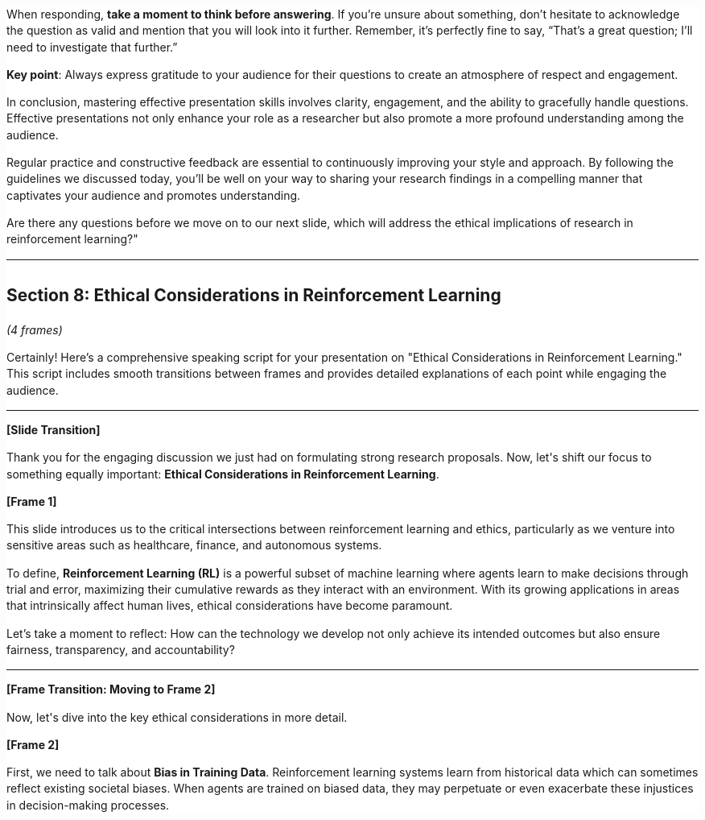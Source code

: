 When responding, **take a moment to think before answering**. If you’re unsure about something, don’t hesitate to acknowledge the question as valid and mention that you will look into it further. Remember, it’s perfectly fine to say, “That’s a great question; I’ll need to investigate that further.” 

**Key point**: Always express gratitude to your audience for their questions to create an atmosphere of respect and engagement.

In conclusion, mastering effective presentation skills involves clarity, engagement, and the ability to gracefully handle questions. Effective presentations not only enhance your role as a researcher but also promote a more profound understanding among the audience. 

Regular practice and constructive feedback are essential to continuously improving your style and approach. By following the guidelines we discussed today, you’ll be well on your way to sharing your research findings in a compelling manner that captivates your audience and promotes understanding.

Are there any questions before we move on to our next slide, which will address the ethical implications of research in reinforcement learning?"

---

## Section 8: Ethical Considerations in Reinforcement Learning
*(4 frames)*

Certainly! Here’s a comprehensive speaking script for your presentation on "Ethical Considerations in Reinforcement Learning." This script includes smooth transitions between frames and provides detailed explanations of each point while engaging the audience.

---

**[Slide Transition]**

Thank you for the engaging discussion we just had on formulating strong research proposals. Now, let's shift our focus to something equally important: **Ethical Considerations in Reinforcement Learning**.

**[Frame 1]**

This slide introduces us to the critical intersections between reinforcement learning and ethics, particularly as we venture into sensitive areas such as healthcare, finance, and autonomous systems. 

To define, **Reinforcement Learning (RL)** is a powerful subset of machine learning where agents learn to make decisions through trial and error, maximizing their cumulative rewards as they interact with an environment. With its growing applications in areas that intrinsically affect human lives, ethical considerations have become paramount. 

Let’s take a moment to reflect: How can the technology we develop not only achieve its intended outcomes but also ensure fairness, transparency, and accountability? 

---

**[Frame Transition: Moving to Frame 2]**

Now, let's dive into the key ethical considerations in more detail.

**[Frame 2]**

First, we need to talk about **Bias in Training Data**. Reinforcement learning systems learn from historical data which can sometimes reflect existing societal biases. When agents are trained on biased data, they may perpetuate or even exacerbate these injustices in decision-making processes. 
